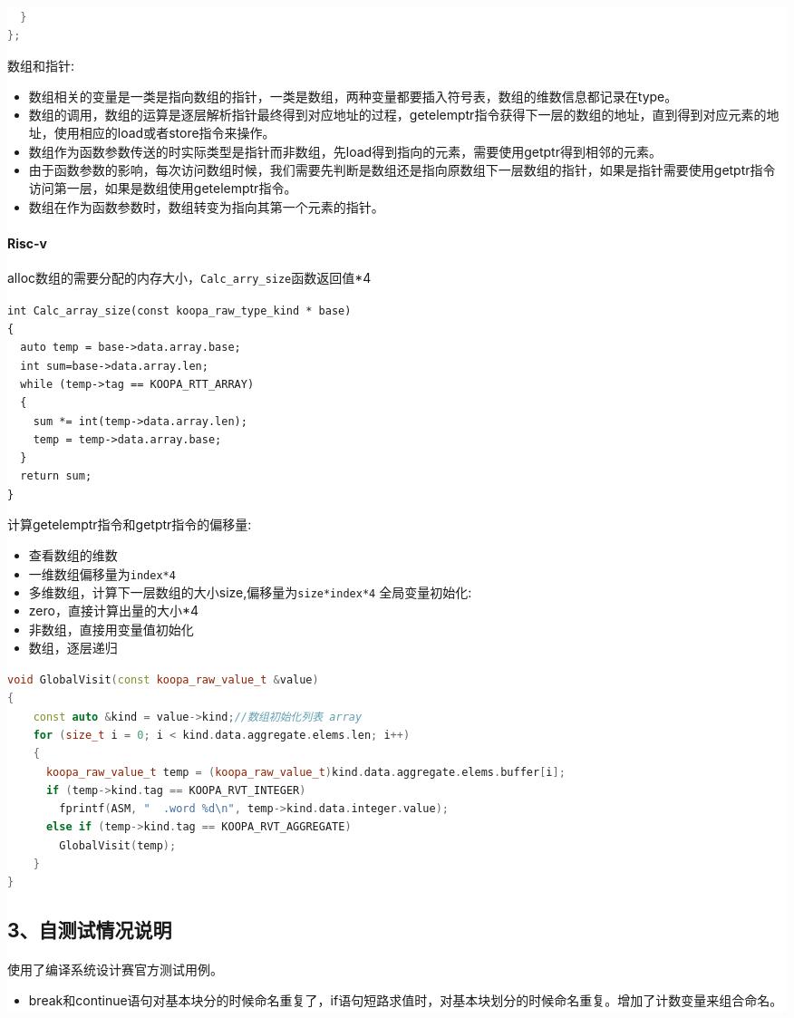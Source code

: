 ``` C++
  }
};
```
数组和指针:
* 数组相关的变量是一类是指向数组的指针，一类是数组，两种变量都要插入符号表，数组的维数信息都记录在type。
* 数组的调用，数组的运算是逐层解析指针最终得到对应地址的过程，getelemptr指令获得下一层的数组的地址，直到得到对应元素的地址，使用相应的load或者store指令来操作。
* 数组作为函数参数传送的时实际类型是指针而非数组，先load得到指向的元素，需要使用getptr得到相邻的元素。
* 由于函数参数的影响，每次访问数组时候，我们需要先判断是数组还是指向原数组下一层数组的指针，如果是指针需要使用getptr指令访问第一层，如果是数组使用getelemptr指令。
* 数组在作为函数参数时，数组转变为指向其第一个元素的指针。

#### Risc-v
alloc数组的需要分配的内存大小，`Calc_arry_size`函数返回值*4
```
int Calc_array_size(const koopa_raw_type_kind * base)
{
  auto temp = base->data.array.base;
  int sum=base->data.array.len;
  while (temp->tag == KOOPA_RTT_ARRAY)
  {
    sum *= int(temp->data.array.len);
    temp = temp->data.array.base;
  }
  return sum;
}
```
计算getelemptr指令和getptr指令的偏移量:
* 查看数组的维数
* 一维数组偏移量为`index*4`
* 多维数组，计算下一层数组的大小size,偏移量为`size*index*4`
全局变量初始化:
* zero，直接计算出量的大小*4
* 非数组，直接用变量值初始化
* 数组，逐层递归
``` c++
void GlobalVisit(const koopa_raw_value_t &value)
{
    const auto &kind = value->kind;//数组初始化列表 array
    for (size_t i = 0; i < kind.data.aggregate.elems.len; i++)
    {
      koopa_raw_value_t temp = (koopa_raw_value_t)kind.data.aggregate.elems.buffer[i];
      if (temp->kind.tag == KOOPA_RVT_INTEGER)
        fprintf(ASM, "  .word %d\n", temp->kind.data.integer.value);
      else if (temp->kind.tag == KOOPA_RVT_AGGREGATE)
        GlobalVisit(temp);
    }
}
```
## 3、自测试情况说明
使用了编译系统设计赛官方测试用例。

* break和continue语句对基本块分的时候命名重复了，if语句短路求值时，对基本块划分的时候命名重复。增加了计数变量来组合命名。
